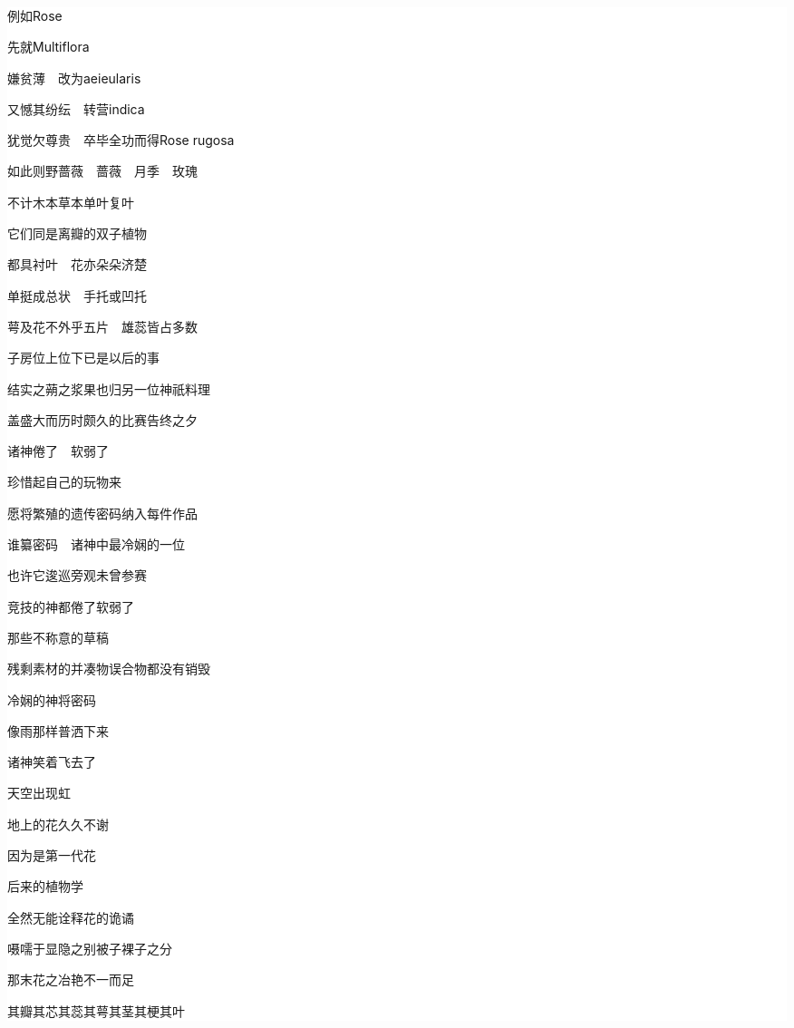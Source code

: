 例如Rose

先就Multiflora

嫌贫薄　改为aeieularis

又憾其纷纭　转营indica

犹觉欠尊贵　卒毕全功而得Rose rugosa

如此则野蔷薇　蔷薇　月季　玫瑰

不计木本草本单叶复叶

它们同是离瓣的双子植物

都具衬叶　花亦朵朵济楚

单挺成总状　手托或凹托

萼及花不外乎五片　雄蕊皆占多数

子房位上位下已是以后的事

结实之蒴之浆果也归另一位神祇料理

盖盛大而历时颇久的比赛告终之夕

诸神倦了　软弱了

珍惜起自己的玩物来

愿将繁殖的遗传密码纳入每件作品

谁纂密码　诸神中最冷娴的一位

也许它逡巡旁观未曾参赛

竞技的神都倦了软弱了

那些不称意的草稿

残剩素材的并凑物误合物都没有销毁

冷娴的神将密码

像雨那样普洒下来

诸神笑着飞去了

天空出现虹

地上的花久久不谢

因为是第一代花

后来的植物学

全然无能诠释花的诡谲

嗫嚅于显隐之别被子裸子之分

那末花之冶艳不一而足

其瓣其芯其蕊其萼其茎其梗其叶
